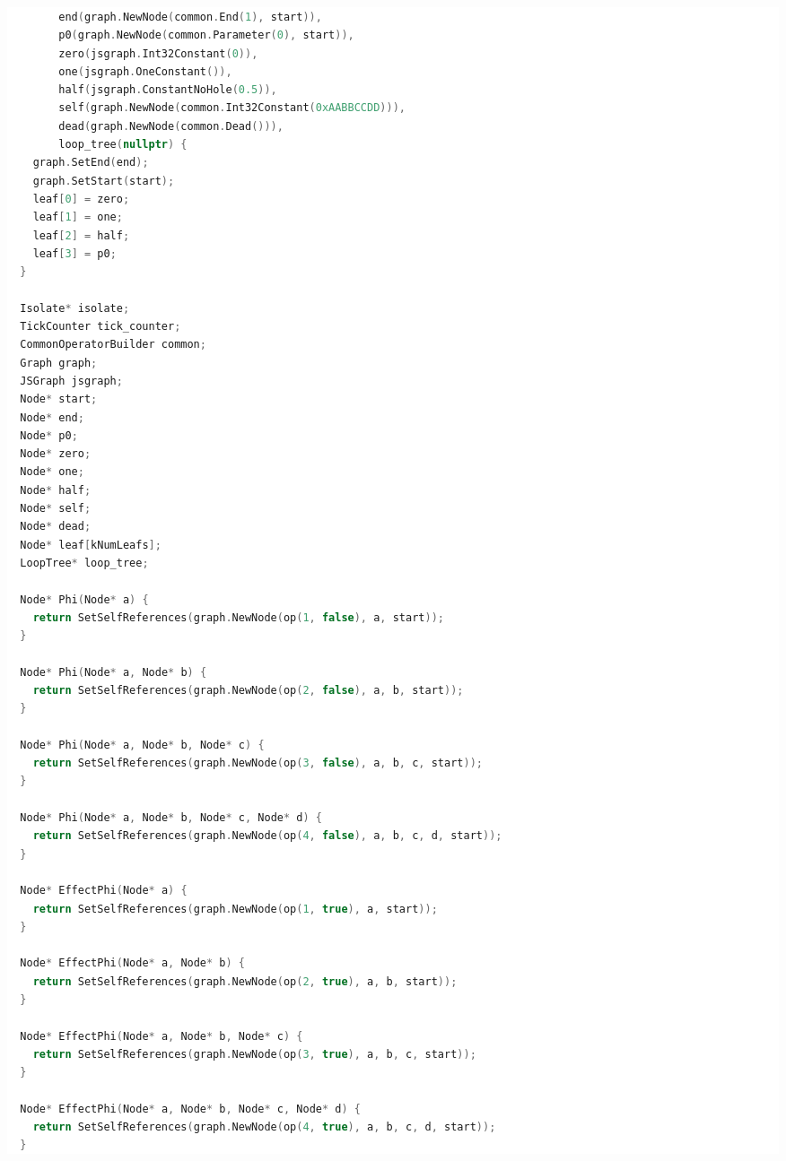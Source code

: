 ```cpp
        end(graph.NewNode(common.End(1), start)),
        p0(graph.NewNode(common.Parameter(0), start)),
        zero(jsgraph.Int32Constant(0)),
        one(jsgraph.OneConstant()),
        half(jsgraph.ConstantNoHole(0.5)),
        self(graph.NewNode(common.Int32Constant(0xAABBCCDD))),
        dead(graph.NewNode(common.Dead())),
        loop_tree(nullptr) {
    graph.SetEnd(end);
    graph.SetStart(start);
    leaf[0] = zero;
    leaf[1] = one;
    leaf[2] = half;
    leaf[3] = p0;
  }

  Isolate* isolate;
  TickCounter tick_counter;
  CommonOperatorBuilder common;
  Graph graph;
  JSGraph jsgraph;
  Node* start;
  Node* end;
  Node* p0;
  Node* zero;
  Node* one;
  Node* half;
  Node* self;
  Node* dead;
  Node* leaf[kNumLeafs];
  LoopTree* loop_tree;

  Node* Phi(Node* a) {
    return SetSelfReferences(graph.NewNode(op(1, false), a, start));
  }

  Node* Phi(Node* a, Node* b) {
    return SetSelfReferences(graph.NewNode(op(2, false), a, b, start));
  }

  Node* Phi(Node* a, Node* b, Node* c) {
    return SetSelfReferences(graph.NewNode(op(3, false), a, b, c, start));
  }

  Node* Phi(Node* a, Node* b, Node* c, Node* d) {
    return SetSelfReferences(graph.NewNode(op(4, false), a, b, c, d, start));
  }

  Node* EffectPhi(Node* a) {
    return SetSelfReferences(graph.NewNode(op(1, true), a, start));
  }

  Node* EffectPhi(Node* a, Node* b) {
    return SetSelfReferences(graph.NewNode(op(2, true), a, b, start));
  }

  Node* EffectPhi(Node* a, Node* b, Node* c) {
    return SetSelfReferences(graph.NewNode(op(3, true), a, b, c, start));
  }

  Node* EffectPhi(Node* a, Node* b, Node* c, Node* d) {
    return SetSelfReferences(graph.NewNode(op(4, true), a, b, c, d, start));
  }
```